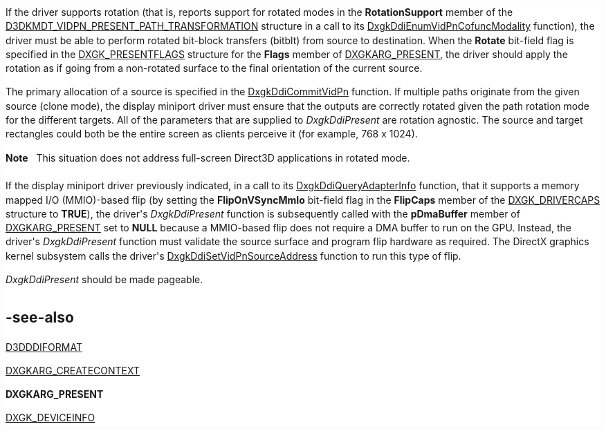 If the driver supports rotation (that is, reports support for rotated modes in the <b>RotationSupport</b> member of the <a href="https://docs.microsoft.com/windows-hardware/drivers/ddi/d3dkmdt/ns-d3dkmdt-_d3dkmdt_vidpn_present_path_transformation">D3DKMDT_VIDPN_PRESENT_PATH_TRANSFORMATION</a> structure in a call to its <a href="https://docs.microsoft.com/windows-hardware/drivers/ddi/d3dkmddi/nc-d3dkmddi-dxgkddi_enumvidpncofuncmodality">DxgkDdiEnumVidPnCofuncModality</a> function), the driver must be able to perform rotated bit-block transfers (bitblt) from source to destination. When the <b>Rotate</b> bit-field flag is specified in the <a href="https://docs.microsoft.com/windows-hardware/drivers/ddi/d3dkmddi/ns-d3dkmddi-_dxgk_presentflags">DXGK_PRESENTFLAGS</a> structure for the <b>Flags</b> member of <a href="https://docs.microsoft.com/windows-hardware/drivers/ddi/d3dkmddi/ns-d3dkmddi-_dxgkarg_present">DXGKARG_PRESENT</a>, the driver should apply the rotation as if going from a non-rotated surface to the final orientation of the current source. 

The primary allocation of a source is specified in the <a href="https://docs.microsoft.com/windows-hardware/drivers/ddi/d3dkmddi/nc-d3dkmddi-dxgkddi_commitvidpn">DxgkDdiCommitVidPn</a> function. If multiple paths originate from the given source (clone mode), the display miniport driver must ensure that the outputs are correctly rotated given the path rotation mode for the different targets. All of the parameters that are supplied to <i>DxgkDdiPresent</i> are rotation agnostic. The source and target rectangles could both be the entire screen as clients perceive it (for example, 768 x 1024). 

<div class="alert"><b>Note</b>    This situation does not address full-screen Direct3D applications in rotated mode. </div>
<div> </div>
If the display miniport driver previously indicated, in a call to its <a href="https://docs.microsoft.com/windows-hardware/drivers/ddi/d3dkmddi/nc-d3dkmddi-dxgkddi_queryadapterinfo">DxgkDdiQueryAdapterInfo</a> function, that it supports a memory mapped I/O (MMIO)-based flip (by setting the <b>FlipOnVSyncMmIo</b> bit-field flag in the <b>FlipCaps</b> member of the <a href="https://docs.microsoft.com/windows-hardware/drivers/ddi/d3dkmddi/ns-d3dkmddi-_dxgk_drivercaps">DXGK_DRIVERCAPS</a> structure to <b>TRUE</b>), the driver's <i>DxgkDdiPresent</i> function is subsequently called with the <b>pDmaBuffer</b> member of <a href="https://docs.microsoft.com/windows-hardware/drivers/ddi/d3dkmddi/ns-d3dkmddi-_dxgkarg_present">DXGKARG_PRESENT</a> set to <b>NULL</b> because a MMIO-based flip does not require a DMA buffer to run on the GPU. Instead, the driver's <i>DxgkDdiPresent</i> function must validate the source surface and program flip hardware as required. The DirectX graphics kernel subsystem calls the driver's <a href="https://docs.microsoft.com/previous-versions/windows/hardware/drivers/ff560767(v=vs.85)">DxgkDdiSetVidPnSourceAddress</a> function to run this type of flip.

<i>DxgkDdiPresent</i> should be made pageable.

## -see-also

<a href="https://docs.microsoft.com/windows-hardware/drivers/ddi/d3dukmdt/ne-d3dukmdt-_d3dddiformat">D3DDDIFORMAT</a>



<a href="https://docs.microsoft.com/windows-hardware/drivers/ddi/d3dkmddi/ns-d3dkmddi-_dxgkarg_createcontext">DXGKARG_CREATECONTEXT</a>



<b>DXGKARG_PRESENT</b>



<a href="https://docs.microsoft.com/windows-hardware/drivers/ddi/d3dkmddi/ns-d3dkmddi-_dxgk_deviceinfo">DXGK_DEVICEINFO</a>

